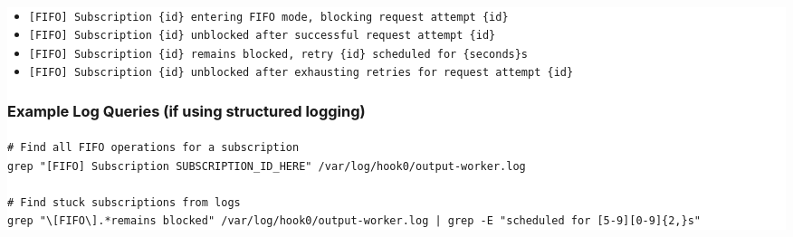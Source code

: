 - `[FIFO] Subscription {id} entering FIFO mode, blocking request attempt {id}`
- `[FIFO] Subscription {id} unblocked after successful request attempt {id}`
- `[FIFO] Subscription {id} remains blocked, retry {id} scheduled for {seconds}s`
- `[FIFO] Subscription {id} unblocked after exhausting retries for request attempt {id}`

### Example Log Queries (if using structured logging)

```
# Find all FIFO operations for a subscription
grep "[FIFO] Subscription SUBSCRIPTION_ID_HERE" /var/log/hook0/output-worker.log

# Find stuck subscriptions from logs
grep "\[FIFO\].*remains blocked" /var/log/hook0/output-worker.log | grep -E "scheduled for [5-9][0-9]{2,}s"
```
